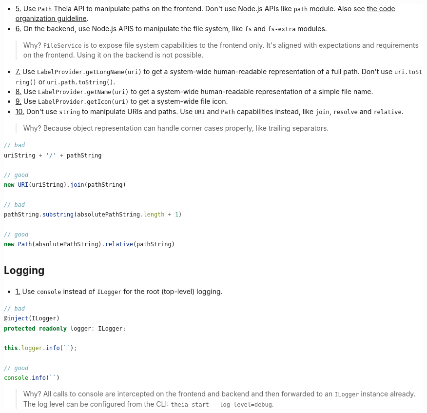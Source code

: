 * [5.](#frontend-path) Use `Path` Theia API to manipulate paths on the frontend. Don't use Node.js APIs like `path` module. Also see [the code organization guideline](code-organization.md).
<a name="backend-fs"></a>
* [6.](#backend-fs) On the backend, use Node.js APIS to manipulate the file system, like `fs` and `fs-extra` modules.
> Why? `FileService` is to expose file system capabilities to the frontend only. It's aligned with expectations and requirements on the frontend. Using it on the backend is not possible.
<a name="use-long-name"></a>
* [7.](#use-long-name) Use `LabelProvider.getLongName(uri)` to get a system-wide human-readable representation of a full path. Don't use `uri.toString()` or `uri.path.toString()`.
<a name="use-short-name"></a>
* [8.](#use-short-name) Use `LabelProvider.getName(uri)` to get a system-wide human-readable representation of a simple file name.
<a name="use-icon"></a>
* [9.](#use-icon) Use `LabelProvider.getIcon(uri)` to get a system-wide file icon.
<a name="uri-no-string-manipulation"></a>
* [10.](#uri-no-string-manipulations) Don't use `string` to manipulate URIs and paths. Use `URI` and `Path` capabilities instead, like `join`, `resolve` and `relative`.
> Why? Because object representation can handle corner cases properly, like trailing separators.
```ts
// bad
uriString + '/' + pathString

// good
new URI(uriString).join(pathString)

// bad
pathString.substring(absolutePathString.length + 1)

// good
new Path(absolutePathString).relative(pathString)
```

## Logging
<a name="logging-use-console-log"></a>
* [1.](#logging-use-console-log) Use `console` instead of `ILogger` for the root (top-level) logging.
```ts
// bad
@inject(ILogger)
protected readonly logger: ILogger;

this.logger.info(``);

// good
console.info(``)
```
> Why? All calls to console are intercepted on the frontend and backend and then forwarded to an `ILogger` instance already. The log level can be configured from the CLI: `theia start --log-level=debug`.
> 
